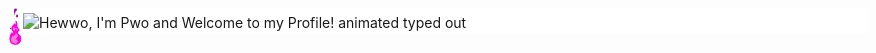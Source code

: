   <img src="./assets/animated-flame-01.gif" width="1.75%" align="left"/>
  <img src="https://readme-typing-svg.demolab.com?font=Fira+Code&size=32&duration=2800&pause=2000&color=A9FEF7&center=true&vCenter=true&width=940&lines=Hewwo%2C+I'm+Pwo+and+Welcome+to+my+Profile!" alt="Hewwo, I'm Pwo and Welcome to my Profile! animated typed out" width="90%" align="middle"/>